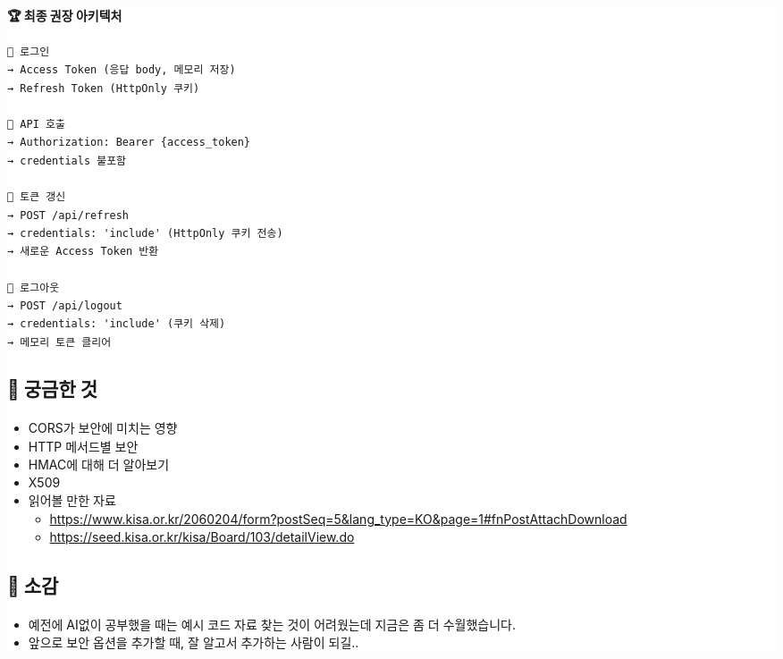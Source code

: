 #### 🏆 최종 권장 아키텍처

```
🔐 로그인
→ Access Token (응답 body, 메모리 저장)
→ Refresh Token (HttpOnly 쿠키)

📱 API 호출
→ Authorization: Bearer {access_token}
→ credentials 불포함

🔄 토큰 갱신
→ POST /api/refresh
→ credentials: 'include' (HttpOnly 쿠키 전송)
→ 새로운 Access Token 반환

🚪 로그아웃
→ POST /api/logout
→ credentials: 'include' (쿠키 삭제)
→ 메모리 토큰 클리어
```

## 👀 궁금한 것

- CORS가 보안에 미치는 영향
- HTTP 메서드별 보안
- HMAC에 대해 더 알아보기
- X509
- 읽어볼 만한 자료
  - https://www.kisa.or.kr/2060204/form?postSeq=5&lang_type=KO&page=1#fnPostAttachDownload
  - https://seed.kisa.or.kr/kisa/Board/103/detailView.do

## 🎀 소감

- 예전에 AI없이 공부했을 때는 예시 코드 자료 찾는 것이 어려웠는데 지금은 좀 더 수월했습니다.
- 앞으로 보안 옵션을 추가할 때, 잘 알고서 추가하는 사람이 되길..

